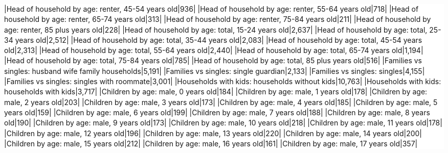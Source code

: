 |Head of household by age: renter, 45-54 years old|936|
|Head of household by age: renter, 55-64 years old|718|
|Head of household by age: renter, 65-74 years old|313|
|Head of household by age: renter, 75-84 years old|211|
|Head of household by age: renter, 85 plus years old|228|
|Head of household by age: total, 15-24 years old|2,637|
|Head of household by age: total, 25-34 years old|2,512|
|Head of household by age: total, 35-44 years old|2,083|
|Head of household by age: total, 45-54 years old|2,313|
|Head of household by age: total, 55-64 years old|2,440|
|Head of household by age: total, 65-74 years old|1,194|
|Head of household by age: total, 75-84 years old|785|
|Head of household by age: total, 85 plus years old|516|
|Families vs singles: husband wife family households|5,191|
|Families vs singles: single guardian|2,133|
|Families vs singles: singles|4,155|
|Families vs singles: singles with roommate|3,001|
|Households with kids: households without kids|10,763|
|Households with kids: households with kids|3,717|
|Children by age: male, 0 years old|184|
|Children by age: male, 1 years old|178|
|Children by age: male, 2 years old|203|
|Children by age: male, 3 years old|173|
|Children by age: male, 4 years old|185|
|Children by age: male, 5 years old|159|
|Children by age: male, 6 years old|199|
|Children by age: male, 7 years old|188|
|Children by age: male, 8 years old|190|
|Children by age: male, 9 years old|173|
|Children by age: male, 10 years old|218|
|Children by age: male, 11 years old|178|
|Children by age: male, 12 years old|196|
|Children by age: male, 13 years old|220|
|Children by age: male, 14 years old|200|
|Children by age: male, 15 years old|212|
|Children by age: male, 16 years old|161|
|Children by age: male, 17 years old|357|